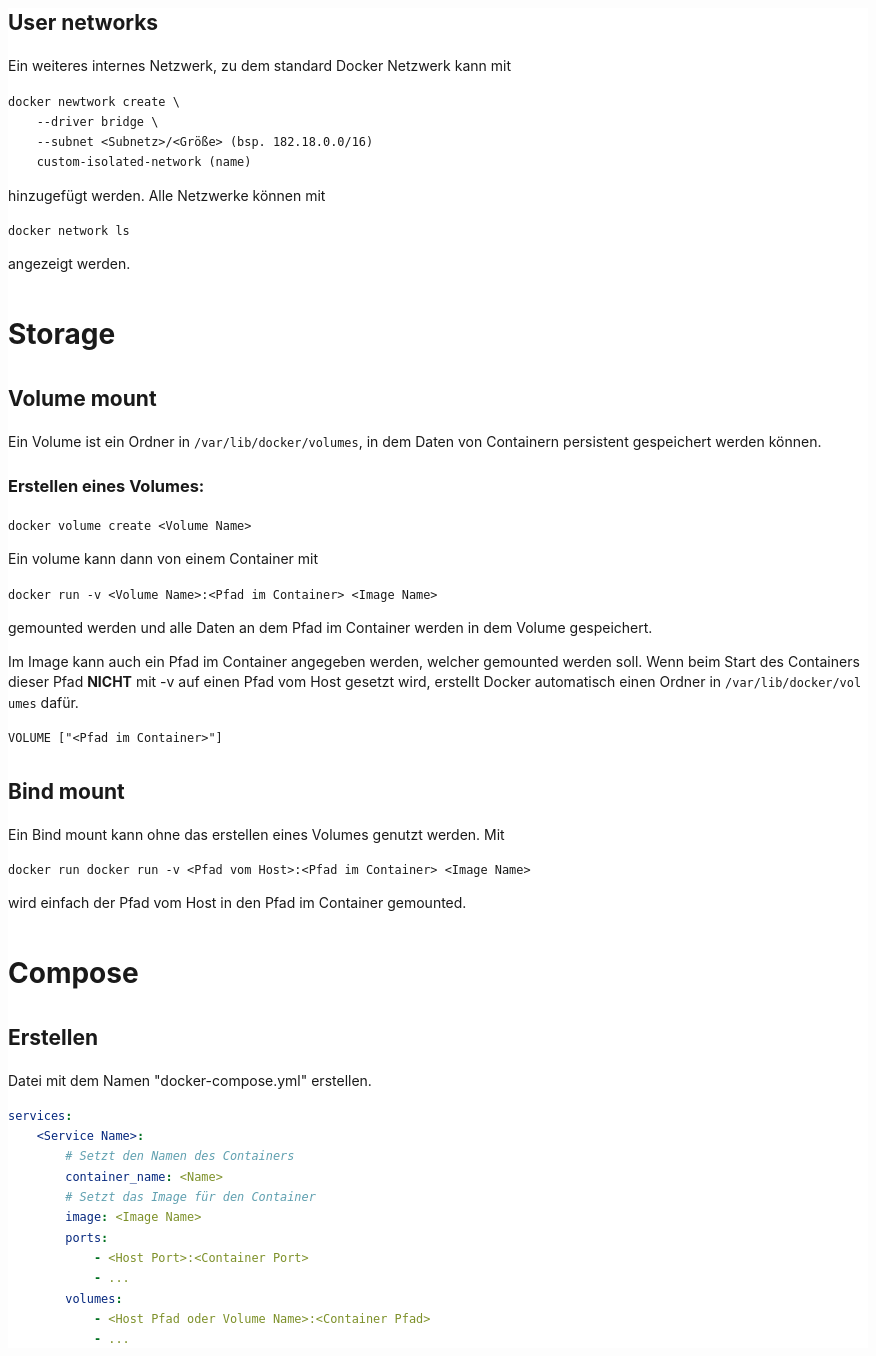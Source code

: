 ## User networks
Ein weiteres internes Netzwerk, zu dem standard Docker Netzwerk kann mit
```
docker newtwork create \
    --driver bridge \
    --subnet <Subnetz>/<Größe> (bsp. 182.18.0.0/16)
    custom-isolated-network (name)
```
hinzugefügt werden. Alle Netzwerke können mit 
```
docker network ls
``` 
angezeigt werden.

# Storage

## Volume mount
Ein Volume ist ein Ordner in ```/var/lib/docker/volumes```, in dem Daten von Containern persistent gespeichert werden können.
### Erstellen eines Volumes:
```
docker volume create <Volume Name>
```
Ein volume kann dann von einem Container mit
```
docker run -v <Volume Name>:<Pfad im Container> <Image Name>
```
gemounted werden und alle Daten an dem Pfad im Container werden in dem Volume gespeichert.

Im Image kann auch ein Pfad im Container angegeben werden, welcher gemounted werden soll. Wenn beim Start des Containers dieser Pfad __NICHT__ mit -v auf einen Pfad vom Host gesetzt wird, erstellt Docker automatisch einen Ordner in 
```/var/lib/docker/volumes``` dafür.
```docker
VOLUME ["<Pfad im Container>"]
```

## Bind mount
Ein Bind mount kann ohne das erstellen eines Volumes genutzt werden. Mit
```
docker run docker run -v <Pfad vom Host>:<Pfad im Container> <Image Name>
```
wird einfach der Pfad vom Host in den Pfad im Container gemounted.

# Compose
## Erstellen
Datei mit dem Namen "docker-compose.yml" erstellen.
```yaml
services:
    <Service Name>:
        # Setzt den Namen des Containers
        container_name: <Name>
        # Setzt das Image für den Container
        image: <Image Name>
        ports:
            - <Host Port>:<Container Port>
            - ...
        volumes:
            - <Host Pfad oder Volume Name>:<Container Pfad>
            - ...
```